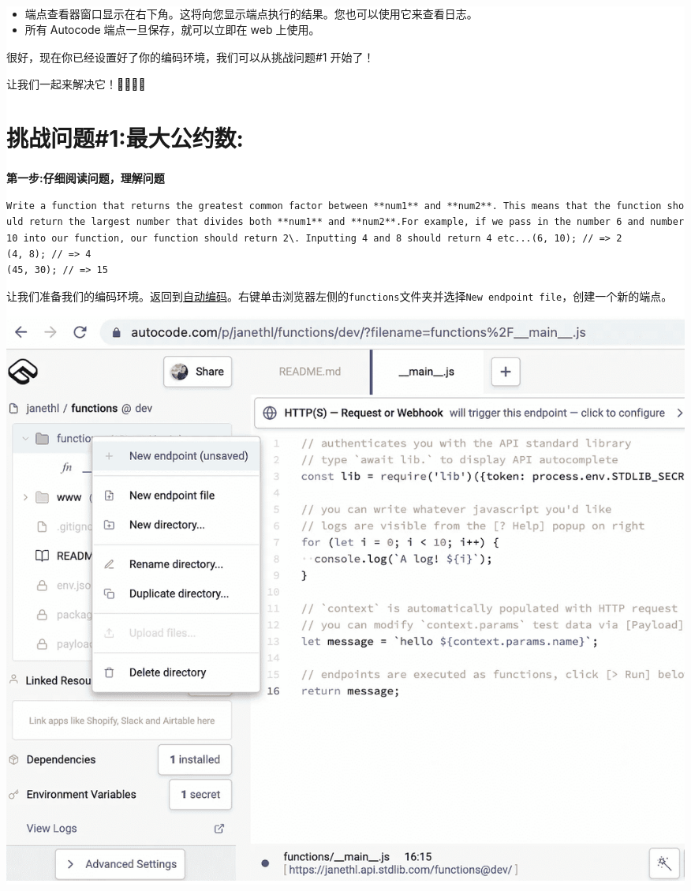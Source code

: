 *   端点查看器窗口显示在右下角。这将向您显示端点执行的结果。您也可以使用它来查看日志。
*   所有 Autocode 端点一旦保存，就可以立即在 web 上使用。

很好，现在你已经设置好了你的编码环境，我们可以从挑战问题#1 开始了！

让我们一起来解决它！🤜🏼🤛🏼

# 挑战问题#1:最大公约数:

**第一步:仔细阅读问题，理解问题**

```
Write a function that returns the greatest common factor between **num1** and **num2**. This means that the function should return the largest number that divides both **num1** and **num2**.For example, if we pass in the number 6 and number 10 into our function, our function should return 2\. Inputting 4 and 8 should return 4 etc...(6, 10); // => 2
(4, 8); // => 4
(45, 30); // => 15
```

让我们准备我们的编码环境。返回到[自动编码](http://autocode.com)。右键单击浏览器左侧的`functions`文件夹并选择`New endpoint file`，创建一个新的端点。

![](img/a60d8739e0a40863dac4302a91d16bd3.png)
